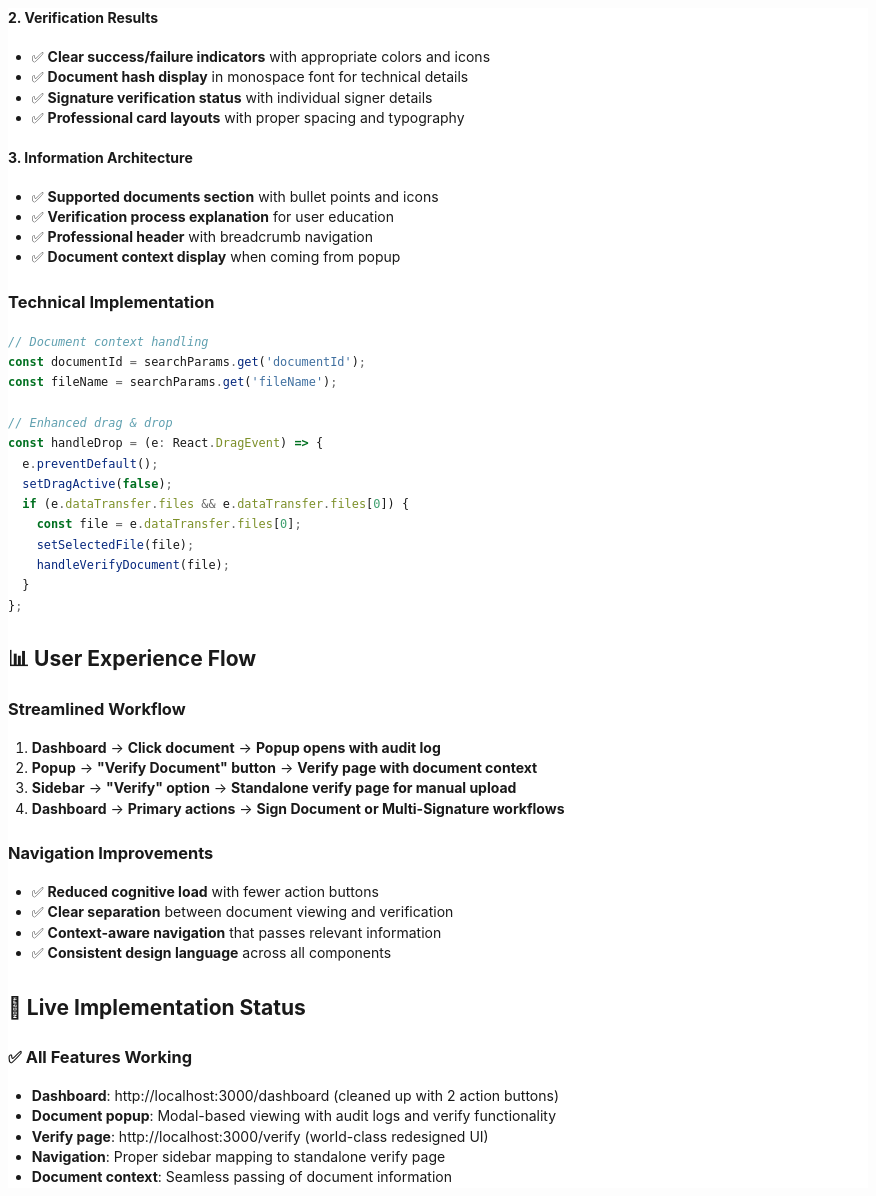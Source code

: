 #### **2. Verification Results**
- ✅ **Clear success/failure indicators** with appropriate colors and icons
- ✅ **Document hash display** in monospace font for technical details
- ✅ **Signature verification status** with individual signer details
- ✅ **Professional card layouts** with proper spacing and typography

#### **3. Information Architecture**
- ✅ **Supported documents section** with bullet points and icons
- ✅ **Verification process explanation** for user education
- ✅ **Professional header** with breadcrumb navigation
- ✅ **Document context display** when coming from popup

### **Technical Implementation**
```typescript
// Document context handling
const documentId = searchParams.get('documentId');
const fileName = searchParams.get('fileName');

// Enhanced drag & drop
const handleDrop = (e: React.DragEvent) => {
  e.preventDefault();
  setDragActive(false);
  if (e.dataTransfer.files && e.dataTransfer.files[0]) {
    const file = e.dataTransfer.files[0];
    setSelectedFile(file);
    handleVerifyDocument(file);
  }
};
```

## 📊 **User Experience Flow**

### **Streamlined Workflow**
1. **Dashboard** → **Click document** → **Popup opens with audit log**
2. **Popup** → **"Verify Document" button** → **Verify page with document context**
3. **Sidebar** → **"Verify" option** → **Standalone verify page for manual upload**
4. **Dashboard** → **Primary actions** → **Sign Document or Multi-Signature workflows**

### **Navigation Improvements**
- ✅ **Reduced cognitive load** with fewer action buttons
- ✅ **Clear separation** between document viewing and verification
- ✅ **Context-aware navigation** that passes relevant information
- ✅ **Consistent design language** across all components

## 🚀 **Live Implementation Status**

### **✅ All Features Working**
- **Dashboard**: http://localhost:3000/dashboard (cleaned up with 2 action buttons)
- **Document popup**: Modal-based viewing with audit logs and verify functionality
- **Verify page**: http://localhost:3000/verify (world-class redesigned UI)
- **Navigation**: Proper sidebar mapping to standalone verify page
- **Document context**: Seamless passing of document information
